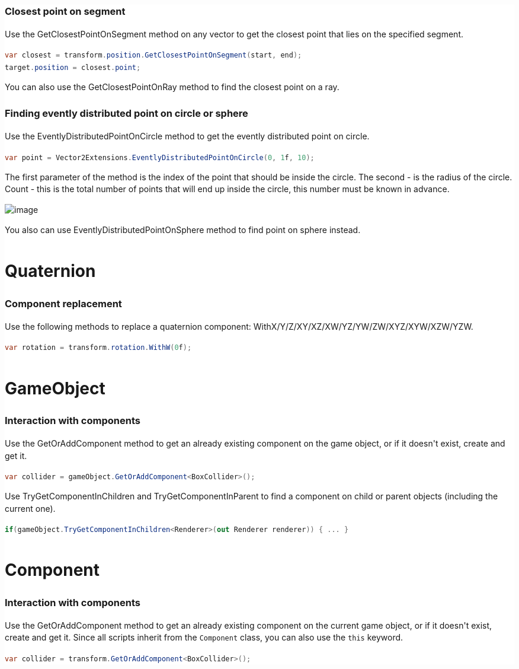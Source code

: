 ### Closest point on segment
Use the GetClosestPointOnSegment method on any vector to get the closest point that lies on the specified segment.
```C#
var closest = transform.position.GetClosestPointOnSegment(start, end);
target.position = closest.point;
```

You can also use the GetClosestPointOnRay method to find the closest point on a ray.

### Finding evently distributed point on circle or sphere
Use the EventlyDistributedPointOnCircle method to get the evently distributed point on circle.
```C#
var point = Vector2Extensions.EventlyDistributedPointOnCircle(0, 1f, 10);
```

The first parameter of the method is the index of the point that should be inside the circle. The second - is the radius of the circle. Count - this is the total number of points that will end up inside the circle, this number must be known in advance.

![image](https://user-images.githubusercontent.com/5365111/198890643-d9570ba8-8e3f-4d02-b852-544a5dc7151e.png)

You also can use EventlyDistributedPointOnSphere method to find point on sphere instead.

# Quaternion
### Component replacement
Use the following methods to replace a quaternion component: WithX/Y/Z/XY/XZ/XW/YZ/YW/ZW/XYZ/XYW/XZW/YZW.
```C#
var rotation = transform.rotation.WithW(0f);
```

# GameObject
### Interaction with components
Use the GetOrAddComponent method to get an already existing component on the game object, or if it doesn't exist, create and get it.
```C#
var collider = gameObject.GetOrAddComponent<BoxCollider>();
```

Use TryGetComponentInChildren and TryGetComponentInParent to find a component on child or parent objects (including the current one).
```C#
if(gameObject.TryGetComponentInChildren<Renderer>(out Renderer renderer)) { ... }
```

# Component
### Interaction with components
Use the GetOrAddComponent method to get an already existing component on the current game object, or if it doesn't exist, create and get it. Since all scripts inherit from the `Component` class, you can also use the `this` keyword.
```C#
var collider = transform.GetOrAddComponent<BoxCollider>();
```
